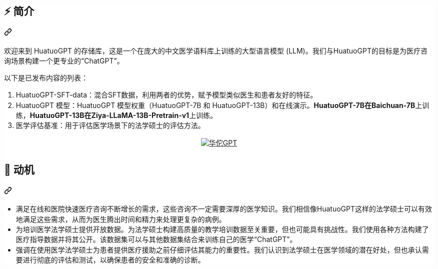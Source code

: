 <div class="markdown-heading" dir="auto"><h2 tabindex="-1" class="heading-element" dir="auto"><font style="vertical-align: inherit;"><font style="vertical-align: inherit;">⚡ 简介</font></font></h2><a id="user-content--introduction" class="anchor" aria-label="永久链接：⚡简介" href="#-introduction"><svg class="octicon octicon-link" viewBox="0 0 16 16" version="1.1" width="16" height="16" aria-hidden="true"><path d="m7.775 3.275 1.25-1.25a3.5 3.5 0 1 1 4.95 4.95l-2.5 2.5a3.5 3.5 0 0 1-4.95 0 .751.751 0 0 1 .018-1.042.751.751 0 0 1 1.042-.018 1.998 1.998 0 0 0 2.83 0l2.5-2.5a2.002 2.002 0 0 0-2.83-2.83l-1.25 1.25a.751.751 0 0 1-1.042-.018.751.751 0 0 1-.018-1.042Zm-4.69 9.64a1.998 1.998 0 0 0 2.83 0l1.25-1.25a.751.751 0 0 1 1.042.018.751.751 0 0 1 .018 1.042l-1.25 1.25a3.5 3.5 0 1 1-4.95-4.95l2.5-2.5a3.5 3.5 0 0 1 4.95 0 .751.751 0 0 1-.018 1.042.751.751 0 0 1-1.042.018 1.998 1.998 0 0 0-2.83 0l-2.5 2.5a1.998 1.998 0 0 0 0 2.83Z"></path></svg></a></div>
<p dir="auto"><font style="vertical-align: inherit;"><font style="vertical-align: inherit;">欢迎来到 HuatuoGPT 的存储库，这是一个在庞大的中文医学语料库上训练的大型语言模型 (LLM)。我们与HuatuoGPT的目标是为医疗咨询场景构建一个更专业的“ChatGPT”。</font></font></p>
<p dir="auto"><font style="vertical-align: inherit;"><font style="vertical-align: inherit;">以下是已发布内容的列表：</font></font></p>
<ol dir="auto">
<li><font style="vertical-align: inherit;"><font style="vertical-align: inherit;">HuatuoGPT-SFT-data：混合SFT数据，利用两者的优势，赋予模型类似医生和患者友好的特征。</font></font></li>
<li><font style="vertical-align: inherit;"><font style="vertical-align: inherit;">HuatuoGPT 模型：HuatuoGPT 模型权重（HuatuoGPT-7B 和 HuatuoGPT-13B）和在线演示。</font></font><strong><font style="vertical-align: inherit;"><font style="vertical-align: inherit;">HuatuoGPT-7B在</font></font></strong><font style="vertical-align: inherit;"></font><strong><font style="vertical-align: inherit;"><font style="vertical-align: inherit;">Baichuan-7B</font></font></strong><font style="vertical-align: inherit;"><font style="vertical-align: inherit;">上训练</font><font style="vertical-align: inherit;">，</font></font><strong><font style="vertical-align: inherit;"><font style="vertical-align: inherit;">HuatuoGPT-13B在</font></font></strong><font style="vertical-align: inherit;"></font><strong><font style="vertical-align: inherit;"><font style="vertical-align: inherit;">Ziya-LLaMA-13B-Pretrain-v1</font></font></strong><font style="vertical-align: inherit;"><font style="vertical-align: inherit;">上训练</font><font style="vertical-align: inherit;">。</font></font></li>
<li><font style="vertical-align: inherit;"><font style="vertical-align: inherit;">医学评估基准：用于评估医学场景下的法学硕士的评估方法。</font></font></li>
</ol>
<div align="center" dir="auto">
<a target="_blank" rel="noopener noreferrer" href="/FreedomIntelligence/HuatuoGPT/blob/main/assets/huatuo.png"><img src="/FreedomIntelligence/HuatuoGPT/raw/main/assets/huatuo.png" width="640" alt="华佗GPT" align="center/" style="max-width: 100%;"></a>
</div>
<div class="markdown-heading" dir="auto"><h2 tabindex="-1" class="heading-element" dir="auto"><font style="vertical-align: inherit;"><font style="vertical-align: inherit;">💭 动机</font></font></h2><a id="user-content--motivation" class="anchor" aria-label="永久链接：💭 动机" href="#-motivation"><svg class="octicon octicon-link" viewBox="0 0 16 16" version="1.1" width="16" height="16" aria-hidden="true"><path d="m7.775 3.275 1.25-1.25a3.5 3.5 0 1 1 4.95 4.95l-2.5 2.5a3.5 3.5 0 0 1-4.95 0 .751.751 0 0 1 .018-1.042.751.751 0 0 1 1.042-.018 1.998 1.998 0 0 0 2.83 0l2.5-2.5a2.002 2.002 0 0 0-2.83-2.83l-1.25 1.25a.751.751 0 0 1-1.042-.018.751.751 0 0 1-.018-1.042Zm-4.69 9.64a1.998 1.998 0 0 0 2.83 0l1.25-1.25a.751.751 0 0 1 1.042.018.751.751 0 0 1 .018 1.042l-1.25 1.25a3.5 3.5 0 1 1-4.95-4.95l2.5-2.5a3.5 3.5 0 0 1 4.95 0 .751.751 0 0 1-.018 1.042.751.751 0 0 1-1.042.018 1.998 1.998 0 0 0-2.83 0l-2.5 2.5a1.998 1.998 0 0 0 0 2.83Z"></path></svg></a></div>
<ul dir="auto">
<li><font style="vertical-align: inherit;"><font style="vertical-align: inherit;">满足在线和医院快速医疗咨询不断增长的需求，这些咨询不一定需要深厚的医学知识。我们相信像HuatuoGPT这样的法学硕士可以有效地满足这些需求，从而为医生腾出时间和精力来处理更复杂的病例。</font></font></li>
<li><font style="vertical-align: inherit;"><font style="vertical-align: inherit;">为培训医学法学硕士提供开放数据。为法学硕士构建高质量的教学培训数据至关重要，但也可能具有挑战性。我们使用各种方法构建了医疗指导数据并将其公开。该数据集可以与其他数据集结合来训练自己的医学“ChatGPT”。</font></font></li>
<li><font style="vertical-align: inherit;"><font style="vertical-align: inherit;">强调在使用医学法学硕士为患者提供医疗援助之前仔细评估其能力的重要性。我们认识到法学硕士在医学领域的潜在好处，但也承认需要进行彻底的评估和测试，以确保患者的安全和准确的诊断。</font></font></li>
</ul>